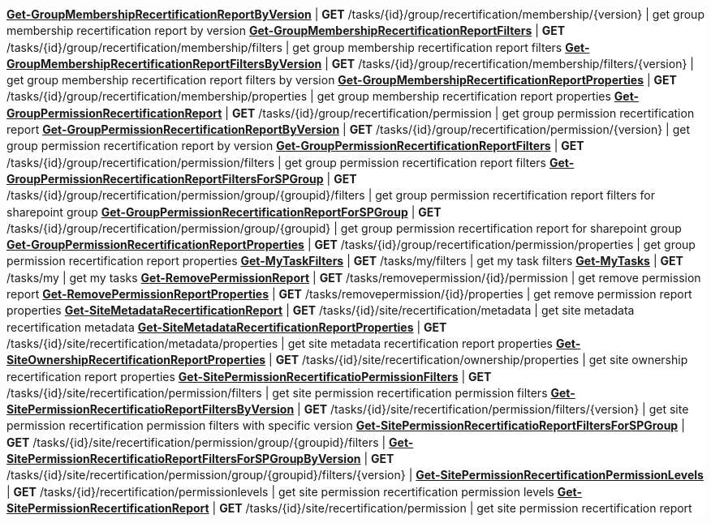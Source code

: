 [**Get-GroupMembershipRecertificationReportByVersion**](TasksApi.md#Get-GroupMembershipRecertificationReportByVersion) | **GET** /tasks/{id}/group/recertification/membership/{version} | get group membership recertification report by version
[**Get-GroupMembershipRecertificationReportFilters**](TasksApi.md#Get-GroupMembershipRecertificationReportFilters) | **GET** /tasks/{id}/group/recertification/membership/filters | get group membership recertification report filters
[**Get-GroupMembershipRecertificationReportFiltersByVersion**](TasksApi.md#Get-GroupMembershipRecertificationReportFiltersByVersion) | **GET** /tasks/{id}/group/recertification/membership/filters/{version} | get group membership recertification report filters by version
[**Get-GroupMembershipRecertificationReportProperties**](TasksApi.md#Get-GroupMembershipRecertificationReportProperties) | **GET** /tasks/{id}/group/recertification/membership/properties | get group membership recertification report properties
[**Get-GroupPermissionRecertificationReport**](TasksApi.md#Get-GroupPermissionRecertificationReport) | **GET** /tasks/{id}/group/recertification/permission | get group permission recertification report
[**Get-GroupPermissionRecertificationReportByVersion**](TasksApi.md#Get-GroupPermissionRecertificationReportByVersion) | **GET** /tasks/{id}/group/recertification/permission/{version} | get group permission recertification report by version
[**Get-GroupPermissionRecertificationReportFilters**](TasksApi.md#Get-GroupPermissionRecertificationReportFilters) | **GET** /tasks/{id}/group/recertification/permission/filters | get group permission recertification report filters
[**Get-GroupPermissionRecertificationReportFiltersForSPGroup**](TasksApi.md#Get-GroupPermissionRecertificationReportFiltersForSPGroup) | **GET** /tasks/{id}/group/recertification/permission/group/{groupid}/filters | get group permission recertification report filters for sharepoint group
[**Get-GroupPermissionRecertificationReportForSPGroup**](TasksApi.md#Get-GroupPermissionRecertificationReportForSPGroup) | **GET** /tasks/{id}/group/recertification/permission/group/{groupid} | get group permission recertification report for sharepoint group
[**Get-GroupPermissionRecertificationReportProperties**](TasksApi.md#Get-GroupPermissionRecertificationReportProperties) | **GET** /tasks/{id}/group/recertification/permission/properties | get group permission recertification report properties
[**Get-MyTaskFilters**](TasksApi.md#Get-MyTaskFilters) | **GET** /tasks/my/filters | get my task filters
[**Get-MyTasks**](TasksApi.md#Get-MyTasks) | **GET** /tasks/my | get my tasks
[**Get-RemovePermissionReport**](TasksApi.md#Get-RemovePermissionReport) | **GET** /tasks/removepermission/{id}/permission | get remove permission report
[**Get-RemovePermissionReportProperties**](TasksApi.md#Get-RemovePermissionReportProperties) | **GET** /tasks/removepermission/{id}/properties | get remove permission report properties
[**Get-SiteMetadataRecertificationReport**](TasksApi.md#Get-SiteMetadataRecertificationReport) | **GET** /tasks/{id}/site/recertification/metadata | get site metadata recertification metadata
[**Get-SiteMetadataRecertificationReportProperties**](TasksApi.md#Get-SiteMetadataRecertificationReportProperties) | **GET** /tasks/{id}/site/recertification/metadata/properties | get site metadata recertification report properties
[**Get-SiteOwnershipRecertificationReportProperties**](TasksApi.md#Get-SiteOwnershipRecertificationReportProperties) | **GET** /tasks/{id}/site/recertification/ownership/properties | get site ownership recertification report properties
[**Get-SitePermissionRecertificatioPermissionFilters**](TasksApi.md#Get-SitePermissionRecertificatioPermissionFilters) | **GET** /tasks/{id}/site/recertification/permission/filters | get site permission recertification permission filters
[**Get-SitePermissionRecertificatioReportFiltersByVersion**](TasksApi.md#Get-SitePermissionRecertificatioReportFiltersByVersion) | **GET** /tasks/{id}/site/recertification/permission/filters/{version} | get site permission recertification permission filters with specific version
[**Get-SitePermissionRecertificatioReportFiltersForSPGroup**](TasksApi.md#Get-SitePermissionRecertificatioReportFiltersForSPGroup) | **GET** /tasks/{id}/site/recertification/permission/group/{groupid}/filters | 
[**Get-SitePermissionRecertificatioReportFiltersForSPGroupByVersion**](TasksApi.md#Get-SitePermissionRecertificatioReportFiltersForSPGroupByVersion) | **GET** /tasks/{id}/site/recertification/permission/group/{groupid}/filters/{version} | 
[**Get-SitePermissionRecertificationPermissionLevels**](TasksApi.md#Get-SitePermissionRecertificationPermissionLevels) | **GET** /tasks/{id}/recertification/permissionlevels | get site permission recertification permission levels
[**Get-SitePermissionRecertificationReport**](TasksApi.md#Get-SitePermissionRecertificationReport) | **GET** /tasks/{id}/site/recertification/permission | get site permission recertification report